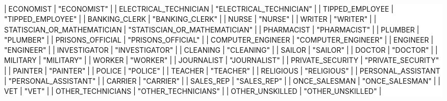 | ECONOMIST | &quot;ECONOMIST&quot; |
| ELECTRICAL_TECHNICIAN | &quot;ELECTRICAL_TECHNICIAN&quot; |
| TIPPED_EMPLOYEE | &quot;TIPPED_EMPLOYEE&quot; |
| BANKING_CLERK | &quot;BANKING_CLERK&quot; |
| NURSE | &quot;NURSE&quot; |
| WRITER | &quot;WRITER&quot; |
| STATISCIAN_OR_MATHEMATICIAN | &quot;STATISCIAN_OR_MATHEMATICIAN&quot; |
| PHARMACIST | &quot;PHARMACIST&quot; |
| PLUMBER | &quot;PLUMBER&quot; |
| PRISONS_OFFICIAL | &quot;PRISONS_OFFICIAL&quot; |
| COMPUTER_ENGINEER | &quot;COMPUTER_ENGINEER&quot; |
| ENGINEER | &quot;ENGINEER&quot; |
| INVESTIGATOR | &quot;INVESTIGATOR&quot; |
| CLEANING | &quot;CLEANING&quot; |
| SAILOR | &quot;SAILOR&quot; |
| DOCTOR | &quot;DOCTOR&quot; |
| MILITARY | &quot;MILITARY&quot; |
| WORKER | &quot;WORKER&quot; |
| JOURNALIST | &quot;JOURNALIST&quot; |
| PRIVATE_SECURITY | &quot;PRIVATE_SECURITY&quot; |
| PAINTER | &quot;PAINTER&quot; |
| POLICE | &quot;POLICE&quot; |
| TEACHER | &quot;TEACHER&quot; |
| RELIGIOUS | &quot;RELIGIOUS&quot; |
| PERSONAL_ASSISTANT | &quot;PERSONAL_ASSISTANT&quot; |
| CARRIER | &quot;CARRIER&quot; |
| SALES_REP | &quot;SALES_REP&quot; |
| ONCE_SALESMAN | &quot;ONCE_SALESMAN&quot; |
| VET | &quot;VET&quot; |
| OTHER_TECHNICIANS | &quot;OTHER_TECHNICIANS&quot; |
| OTHER_UNSKILLED | &quot;OTHER_UNSKILLED&quot; |
